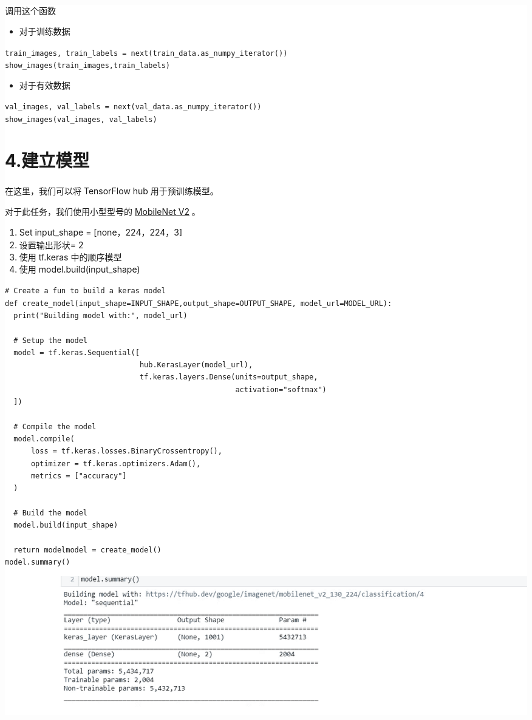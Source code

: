 调用这个函数

*   对于训练数据

```
train_images, train_labels = next(train_data.as_numpy_iterator())
show_images(train_images,train_labels)
```

*   对于有效数据

```
val_images, val_labels = next(val_data.as_numpy_iterator())
show_images(val_images, val_labels)
```

# 4.建立模型

在这里，我们可以将 TensorFlow hub 用于预训练模型。

对于此任务，我们使用小型型号的 [MobileNet V2](https://tfhub.dev/google/imagenet/mobilenet_v2_130_224/classification/4) 。

1.  Set input_shape = [none，224，224，3]
2.  设置输出形状= 2
3.  使用 tf.keras 中的顺序模型
4.  使用 model.build(input_shape)

```
# Create a fun to build a keras model
def create_model(input_shape=INPUT_SHAPE,output_shape=OUTPUT_SHAPE, model_url=MODEL_URL):
  print("Building model with:", model_url)

  # Setup the model
  model = tf.keras.Sequential([
                               hub.KerasLayer(model_url),
                               tf.keras.layers.Dense(units=output_shape, 
                                                     activation="softmax")
  ])

  # Compile the model
  model.compile(
      loss = tf.keras.losses.BinaryCrossentropy(),
      optimizer = tf.keras.optimizers.Adam(),
      metrics = ["accuracy"]
  )

  # Build the model
  model.build(input_shape)

  return modelmodel = create_model()
model.summary()
```

![](img/ac6cbae5904fccde829b7f7b6325eb49.png)
